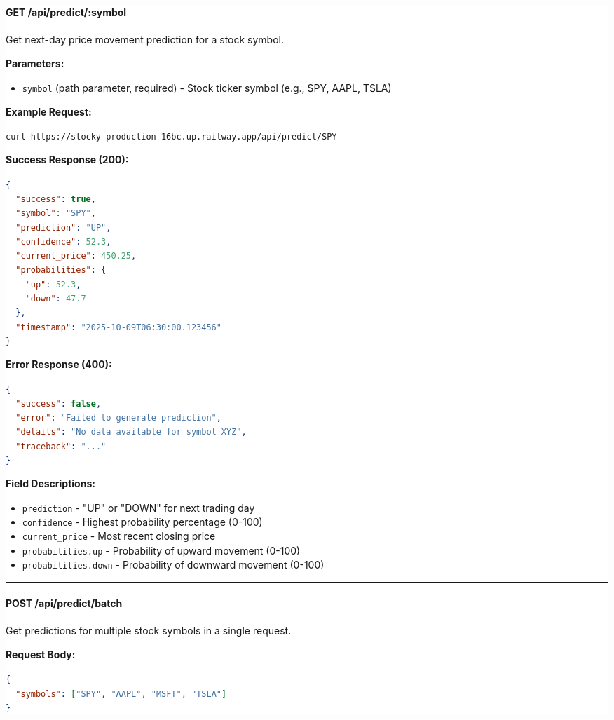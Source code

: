 #### GET /api/predict/:symbol

Get next-day price movement prediction for a stock symbol.

**Parameters:**
- `symbol` (path parameter, required) - Stock ticker symbol (e.g., SPY, AAPL, TSLA)

**Example Request:**
```bash
curl https://stocky-production-16bc.up.railway.app/api/predict/SPY
```

**Success Response (200):**
```json
{
  "success": true,
  "symbol": "SPY",
  "prediction": "UP",
  "confidence": 52.3,
  "current_price": 450.25,
  "probabilities": {
    "up": 52.3,
    "down": 47.7
  },
  "timestamp": "2025-10-09T06:30:00.123456"
}
```

**Error Response (400):**
```json
{
  "success": false,
  "error": "Failed to generate prediction",
  "details": "No data available for symbol XYZ",
  "traceback": "..."
}
```

**Field Descriptions:**
- `prediction` - "UP" or "DOWN" for next trading day
- `confidence` - Highest probability percentage (0-100)
- `current_price` - Most recent closing price
- `probabilities.up` - Probability of upward movement (0-100)
- `probabilities.down` - Probability of downward movement (0-100)

---

#### POST /api/predict/batch

Get predictions for multiple stock symbols in a single request.

**Request Body:**
```json
{
  "symbols": ["SPY", "AAPL", "MSFT", "TSLA"]
}
```
